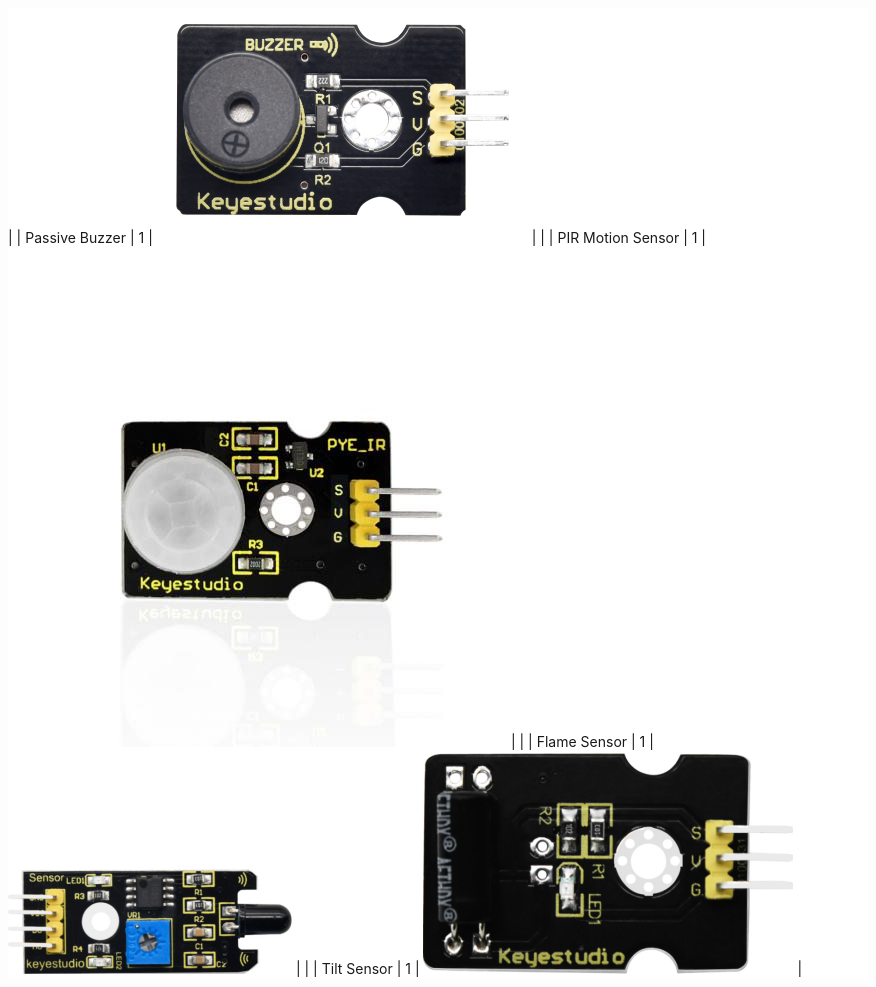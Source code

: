 |     | Passive Buzzer                | 1   | ![](media/25b623d681c18245aec4c195355cedd5.png) |
|     | PIR Motion Sensor             | 1   | ![](media/0f086e0531a131a528f4f97b21525556.jpeg)       |
|     | Flame Sensor                  | 1   | ![](media/e48647a733de9f27b1ca20bd208c8a9c.png)              |
|     | Tilt Sensor                   | 1   | ![](media/baf6011e5e1a7737eef4d781b3c8bd94.png)              |